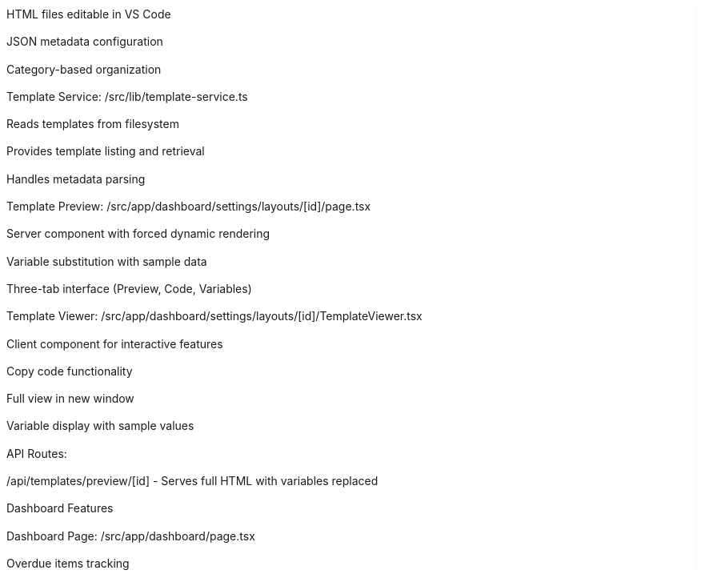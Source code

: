HTML files editable in VS Code

JSON metadata configuration

Category-based organization





Template Service: /src/lib/template-service.ts



Reads templates from filesystem

Provides template listing and retrieval

Handles metadata parsing





Template Preview: /src/app/dashboard/settings/layouts/\[id]/page.tsx



Server component with forced dynamic rendering

Variable substitution with sample data

Three-tab interface (Preview, Code, Variables)





Template Viewer: /src/app/dashboard/settings/layouts/\[id]/TemplateViewer.tsx



Client component for interactive features

Copy code functionality

Full view in new window

Variable display with sample values





API Routes:



/api/templates/preview/\[id] - Serves full HTML with variables replaced







Dashboard Features



Dashboard Page: /src/app/dashboard/page.tsx



Overdue items tracking
